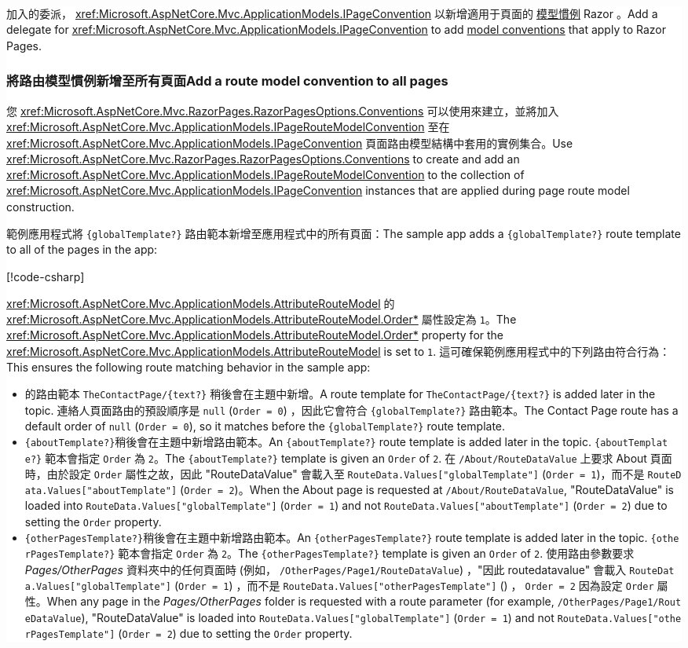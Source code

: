 <span data-ttu-id="55138-327">加入的委派， <xref:Microsoft.AspNetCore.Mvc.ApplicationModels.IPageConvention> 以新增適用于頁面的 [模型慣例](xref:mvc/controllers/application-model#conventions) Razor 。</span><span class="sxs-lookup"><span data-stu-id="55138-327">Add a delegate for <xref:Microsoft.AspNetCore.Mvc.ApplicationModels.IPageConvention> to add [model conventions](xref:mvc/controllers/application-model#conventions) that apply to Razor Pages.</span></span>

### <a name="add-a-route-model-convention-to-all-pages"></a><span data-ttu-id="55138-328">將路由模型慣例新增至所有頁面</span><span class="sxs-lookup"><span data-stu-id="55138-328">Add a route model convention to all pages</span></span>

<span data-ttu-id="55138-329">您 <xref:Microsoft.AspNetCore.Mvc.RazorPages.RazorPagesOptions.Conventions> 可以使用來建立，並將加入 <xref:Microsoft.AspNetCore.Mvc.ApplicationModels.IPageRouteModelConvention> 至在 <xref:Microsoft.AspNetCore.Mvc.ApplicationModels.IPageConvention> 頁面路由模型結構中套用的實例集合。</span><span class="sxs-lookup"><span data-stu-id="55138-329">Use <xref:Microsoft.AspNetCore.Mvc.RazorPages.RazorPagesOptions.Conventions> to create and add an <xref:Microsoft.AspNetCore.Mvc.ApplicationModels.IPageRouteModelConvention> to the collection of <xref:Microsoft.AspNetCore.Mvc.ApplicationModels.IPageConvention> instances that are applied during page route model construction.</span></span>

<span data-ttu-id="55138-330">範例應用程式將 `{globalTemplate?}` 路由範本新增至應用程式中的所有頁面：</span><span class="sxs-lookup"><span data-stu-id="55138-330">The sample app adds a `{globalTemplate?}` route template to all of the pages in the app:</span></span>

[!code-csharp[](razor-pages-conventions/samples/2.x/SampleApp/Conventions/GlobalTemplatePageRouteModelConvention.cs?name=snippet1)]

<span data-ttu-id="55138-331"><xref:Microsoft.AspNetCore.Mvc.ApplicationModels.AttributeRouteModel> 的 <xref:Microsoft.AspNetCore.Mvc.ApplicationModels.AttributeRouteModel.Order*> 屬性設定為 `1`。</span><span class="sxs-lookup"><span data-stu-id="55138-331">The <xref:Microsoft.AspNetCore.Mvc.ApplicationModels.AttributeRouteModel.Order*> property for the <xref:Microsoft.AspNetCore.Mvc.ApplicationModels.AttributeRouteModel> is set to `1`.</span></span> <span data-ttu-id="55138-332">這可確保範例應用程式中的下列路由符合行為：</span><span class="sxs-lookup"><span data-stu-id="55138-332">This ensures the following route matching behavior in the sample app:</span></span>

* <span data-ttu-id="55138-333">的路由範本 `TheContactPage/{text?}` 稍後會在主題中新增。</span><span class="sxs-lookup"><span data-stu-id="55138-333">A route template for `TheContactPage/{text?}` is added later in the topic.</span></span> <span data-ttu-id="55138-334">連絡人頁面路由的預設順序是 `null` (`Order = 0`) ，因此它會符合 `{globalTemplate?}` 路由範本。</span><span class="sxs-lookup"><span data-stu-id="55138-334">The Contact Page route has a default order of `null` (`Order = 0`), so it matches before the `{globalTemplate?}` route template.</span></span>
* <span data-ttu-id="55138-335">`{aboutTemplate?}`稍後會在主題中新增路由範本。</span><span class="sxs-lookup"><span data-stu-id="55138-335">An `{aboutTemplate?}` route template is added later in the topic.</span></span> <span data-ttu-id="55138-336">`{aboutTemplate?}` 範本會指定 `Order` 為 `2`。</span><span class="sxs-lookup"><span data-stu-id="55138-336">The `{aboutTemplate?}` template is given an `Order` of `2`.</span></span> <span data-ttu-id="55138-337">在 `/About/RouteDataValue` 上要求 About 頁面時，由於設定 `Order` 屬性之故，因此 "RouteDataValue" 會載入至 `RouteData.Values["globalTemplate"]` (`Order = 1`)，而不是 `RouteData.Values["aboutTemplate"]` (`Order = 2`)。</span><span class="sxs-lookup"><span data-stu-id="55138-337">When the About page is requested at `/About/RouteDataValue`, "RouteDataValue" is loaded into `RouteData.Values["globalTemplate"]` (`Order = 1`) and not `RouteData.Values["aboutTemplate"]` (`Order = 2`) due to setting the `Order` property.</span></span>
* <span data-ttu-id="55138-338">`{otherPagesTemplate?}`稍後會在主題中新增路由範本。</span><span class="sxs-lookup"><span data-stu-id="55138-338">An `{otherPagesTemplate?}` route template is added later in the topic.</span></span> <span data-ttu-id="55138-339">`{otherPagesTemplate?}` 範本會指定 `Order` 為 `2`。</span><span class="sxs-lookup"><span data-stu-id="55138-339">The `{otherPagesTemplate?}` template is given an `Order` of `2`.</span></span> <span data-ttu-id="55138-340">使用路由參數要求 *Pages/OtherPages* 資料夾中的任何頁面時 (例如， `/OtherPages/Page1/RouteDataValue`) ，"因此 routedatavalue" 會載入 `RouteData.Values["globalTemplate"]` (`Order = 1`) ，而不是 `RouteData.Values["otherPagesTemplate"]` () ， `Order = 2` 因為設定 `Order` 屬性。</span><span class="sxs-lookup"><span data-stu-id="55138-340">When any page in the *Pages/OtherPages* folder is requested with a route parameter (for example, `/OtherPages/Page1/RouteDataValue`), "RouteDataValue" is loaded into `RouteData.Values["globalTemplate"]` (`Order = 1`) and not `RouteData.Values["otherPagesTemplate"]` (`Order = 2`) due to setting the `Order` property.</span></span>
